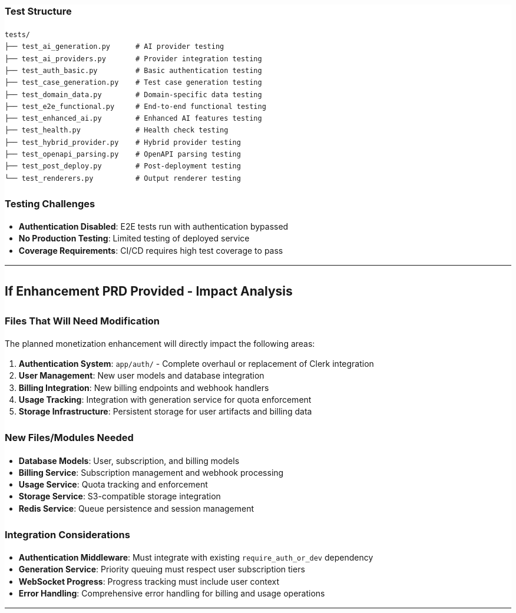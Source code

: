 ### Test Structure

```
tests/
├── test_ai_generation.py      # AI provider testing
├── test_ai_providers.py       # Provider integration testing
├── test_auth_basic.py         # Basic authentication testing
├── test_case_generation.py    # Test case generation testing
├── test_domain_data.py        # Domain-specific data testing
├── test_e2e_functional.py     # End-to-end functional testing
├── test_enhanced_ai.py        # Enhanced AI features testing
├── test_health.py             # Health check testing
├── test_hybrid_provider.py    # Hybrid provider testing
├── test_openapi_parsing.py    # OpenAPI parsing testing
├── test_post_deploy.py        # Post-deployment testing
└── test_renderers.py          # Output renderer testing
```

### Testing Challenges

- **Authentication Disabled**: E2E tests run with authentication bypassed
- **No Production Testing**: Limited testing of deployed service
- **Coverage Requirements**: CI/CD requires high test coverage to pass

---

## If Enhancement PRD Provided - Impact Analysis

### Files That Will Need Modification

The planned monetization enhancement will directly impact the following areas:

1. **Authentication System**: `app/auth/` - Complete overhaul or replacement of Clerk integration
2. **User Management**: New user models and database integration
3. **Billing Integration**: New billing endpoints and webhook handlers
4. **Usage Tracking**: Integration with generation service for quota enforcement
5. **Storage Infrastructure**: Persistent storage for user artifacts and billing data

### New Files/Modules Needed

- **Database Models**: User, subscription, and billing models
- **Billing Service**: Subscription management and webhook processing
- **Usage Service**: Quota tracking and enforcement
- **Storage Service**: S3-compatible storage integration
- **Redis Service**: Queue persistence and session management

### Integration Considerations

- **Authentication Middleware**: Must integrate with existing `require_auth_or_dev` dependency
- **Generation Service**: Priority queuing must respect user subscription tiers
- **WebSocket Progress**: Progress tracking must include user context
- **Error Handling**: Comprehensive error handling for billing and usage operations

---